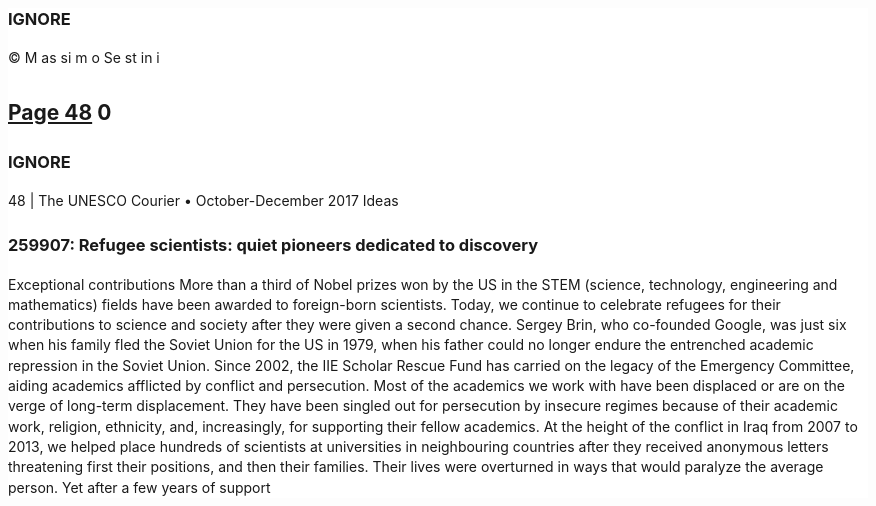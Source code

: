 ### IGNORE

©
 M
as
si
m
o 
Se
st
in
i

## [Page 48](https://demo.humlab.umu.se/courier/259765eng.pdf#page=48) 0

### IGNORE

48   |   The UNESCO Courier • October-December 2017
Ideas

### 259907: Refugee scientists: quiet pioneers dedicated to discovery

Exceptional 
contributions 
More than a third of Nobel prizes 
won by the US in the STEM (science, 
technology, engineering and 
mathematics) fields have been 
awarded to foreign-born scientists. 
Today, we continue to celebrate 
refugees for their contributions to 
science and society after they were 
given a second chance. Sergey Brin, 
who co-founded Google, was just 
six when his family fled the Soviet 
Union for the US in 1979, when his 
father could no longer endure the 
entrenched academic repression 
in the Soviet Union.
Since 2002, the IIE Scholar Rescue 
Fund has carried on the legacy 
of the Emergency Committee, 
aiding academics afflicted by 
conflict and persecution. Most of 
the academics we work with have 
been displaced or are on the verge 
of long-term displacement. They have 
been singled out for persecution 
by insecure regimes because 
of their academic work, religion, 
ethnicity, and, increasingly, for 
supporting their fellow academics. 
At the height of the conflict in Iraq 
from 2007 to 2013, we helped place 
hundreds of scientists at universities 
in neighbouring countries after they 
received anonymous letters threatening 
first their positions, and then their 
families. Their lives were overturned 
in ways that would paralyze the average 
person. Yet after a few years of support 